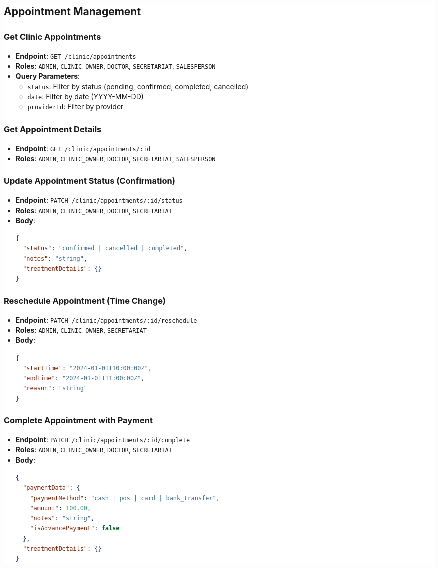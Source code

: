 ## Appointment Management

### Get Clinic Appointments
- **Endpoint**: `GET /clinic/appointments`
- **Roles**: `ADMIN`, `CLINIC_OWNER`, `DOCTOR`, `SECRETARIAT`, `SALESPERSON`
- **Query Parameters**:
  - `status`: Filter by status (pending, confirmed, completed, cancelled)
  - `date`: Filter by date (YYYY-MM-DD)
  - `providerId`: Filter by provider

### Get Appointment Details
- **Endpoint**: `GET /clinic/appointments/:id`
- **Roles**: `ADMIN`, `CLINIC_OWNER`, `DOCTOR`, `SECRETARIAT`, `SALESPERSON`

### Update Appointment Status (Confirmation)
- **Endpoint**: `PATCH /clinic/appointments/:id/status`
- **Roles**: `ADMIN`, `CLINIC_OWNER`, `DOCTOR`, `SECRETARIAT`
- **Body**:
  ```json
  {
    "status": "confirmed | cancelled | completed",
    "notes": "string",
    "treatmentDetails": {}
  }
  ```

### Reschedule Appointment (Time Change)
- **Endpoint**: `PATCH /clinic/appointments/:id/reschedule`
- **Roles**: `ADMIN`, `CLINIC_OWNER`, `SECRETARIAT`
- **Body**:
  ```json
  {
    "startTime": "2024-01-01T10:00:00Z",
    "endTime": "2024-01-01T11:00:00Z",
    "reason": "string"
  }
  ```

### Complete Appointment with Payment
- **Endpoint**: `PATCH /clinic/appointments/:id/complete`
- **Roles**: `ADMIN`, `CLINIC_OWNER`, `DOCTOR`, `SECRETARIAT`
- **Body**:
  ```json
  {
    "paymentData": {
      "paymentMethod": "cash | pos | card | bank_transfer",
      "amount": 100.00,
      "notes": "string",
      "isAdvancePayment": false
    },
    "treatmentDetails": {}
  }
  ```
